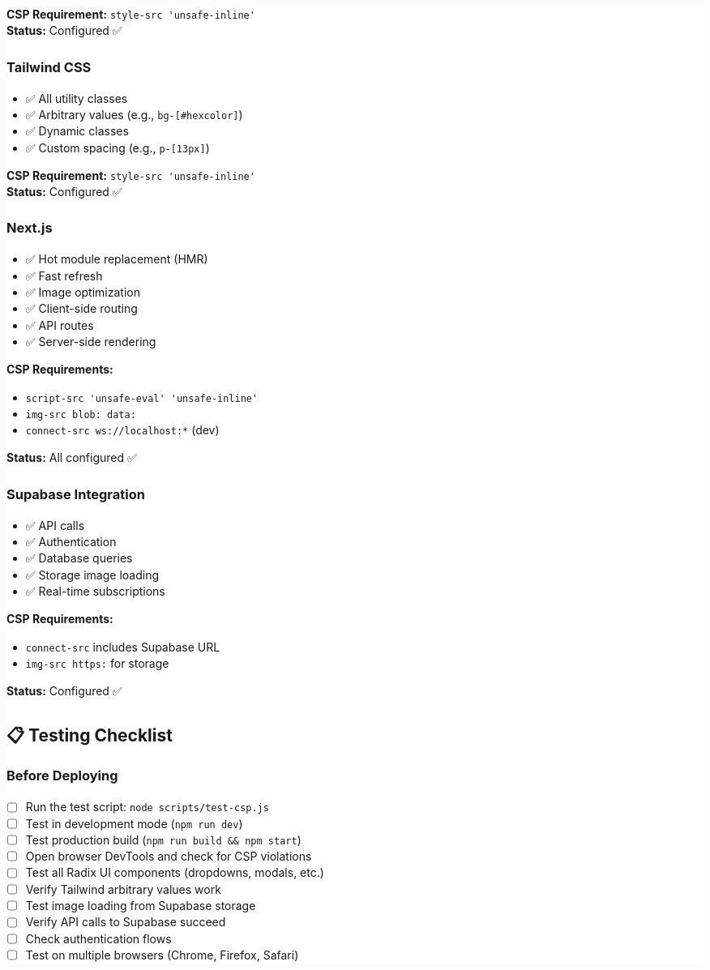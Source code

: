 **CSP Requirement:** `style-src 'unsafe-inline'`  
**Status:** Configured ✅

### Tailwind CSS
- ✅ All utility classes
- ✅ Arbitrary values (e.g., `bg-[#hexcolor]`)
- ✅ Dynamic classes
- ✅ Custom spacing (e.g., `p-[13px]`)

**CSP Requirement:** `style-src 'unsafe-inline'`  
**Status:** Configured ✅

### Next.js
- ✅ Hot module replacement (HMR)
- ✅ Fast refresh
- ✅ Image optimization
- ✅ Client-side routing
- ✅ API routes
- ✅ Server-side rendering

**CSP Requirements:**
- `script-src 'unsafe-eval' 'unsafe-inline'`
- `img-src blob: data:`
- `connect-src ws://localhost:*` (dev)

**Status:** All configured ✅

### Supabase Integration
- ✅ API calls
- ✅ Authentication
- ✅ Database queries
- ✅ Storage image loading
- ✅ Real-time subscriptions

**CSP Requirements:**
- `connect-src` includes Supabase URL
- `img-src https:` for storage

**Status:** Configured ✅

## 📋 Testing Checklist

### Before Deploying

- [ ] Run the test script: `node scripts/test-csp.js`
- [ ] Test in development mode (`npm run dev`)
- [ ] Test production build (`npm run build && npm start`)
- [ ] Open browser DevTools and check for CSP violations
- [ ] Test all Radix UI components (dropdowns, modals, etc.)
- [ ] Verify Tailwind arbitrary values work
- [ ] Test image loading from Supabase storage
- [ ] Verify API calls to Supabase succeed
- [ ] Check authentication flows
- [ ] Test on multiple browsers (Chrome, Firefox, Safari)
